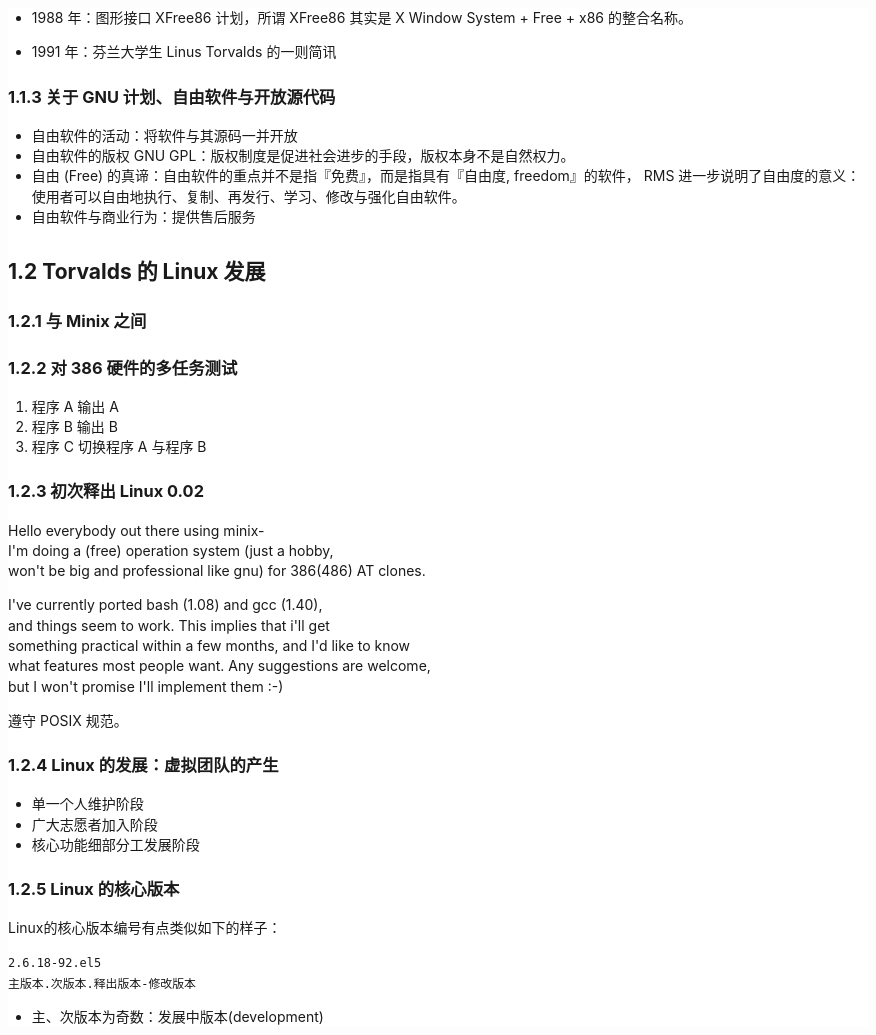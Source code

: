 - 1988 年：图形接口 XFree86 计划，所谓 XFree86 其实是 X Window System + Free + x86
  的整合名称。
  
- 1991 年：芬兰大学生 Linus Torvalds 的一则简讯

### 1.1.3 关于 GNU 计划、自由软件与开放源代码

- 自由软件的活动：将软件与其源码一并开放
- 自由软件的版权 GNU GPL：版权制度是促进社会进步的手段，版权本身不是自然权力。
- 自由 (Free) 的真谛：自由软件的重点并不是指『免费』，而是指具有『自由度, freedom』的软件，
  RMS 进一步说明了自由度的意义：使用者可以自由地执行、复制、再发行、学习、修改与强化自由软件。
- 自由软件与商业行为：提供售后服务

## 1.2 Torvalds 的 Linux 发展

### 1.2.1 与 Minix 之间

### 1.2.2 对 386 硬件的多任务测试

1. 程序 A 输出 A
2. 程序 B 输出 B
3. 程序 C 切换程序 A 与程序 B

### 1.2.3 初次释出 Linux 0.02

Hello everybody out there using minix-  
I'm doing a (free) operation system (just a hobby,  
won't be big and professional like gnu) for 386(486) AT clones.  

I've currently ported bash (1.08) and gcc (1.40),  
and things seem to work. This implies that i'll get  
something practical within a few months, and I'd like to know  
what features most people want. Any suggestions are welcome,  
but I won't promise I'll implement them :-)

遵守 POSIX 规范。

### 1.2.4 Linux 的发展：虚拟团队的产生

- 单一个人维护阶段
- 广大志愿者加入阶段
- 核心功能细部分工发展阶段

### 1.2.5 Linux 的核心版本

Linux的核心版本编号有点类似如下的样子：

```sh
2.6.18-92.el5 
主版本.次版本.释出版本-修改版本
```

- 主、次版本为奇数：发展中版本(development)

